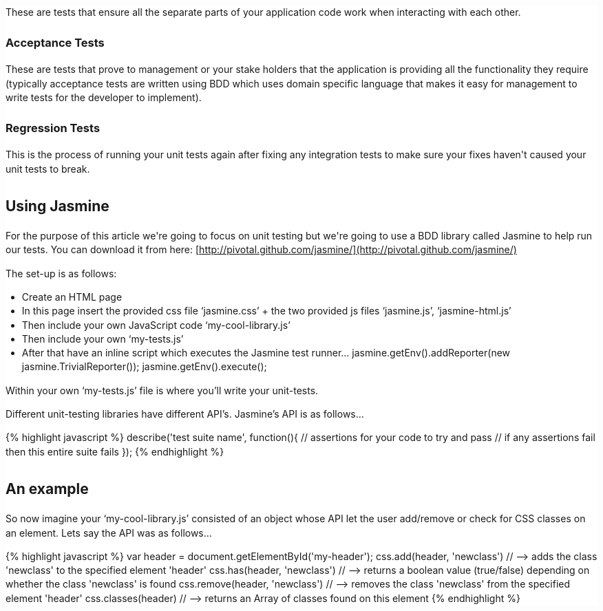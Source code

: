 These are tests that ensure all the separate parts of your application code work when interacting with each other.

### Acceptance Tests

These are tests that prove to management or your stake holders that the application is providing all the functionality they require (typically acceptance tests are written using BDD which uses domain specific language that makes it easy for management to write tests for the developer to implement).

### Regression Tests

This is the process of running your unit tests again after fixing any integration tests to make sure your fixes haven't caused your unit tests to break.

## Using Jasmine

For the purpose of this article we're going to focus on unit testing but we're going to use a BDD library called Jasmine to help run our tests. You can download it from here: [http://pivotal.github.com/jasmine/](http://pivotal.github.com/jasmine/)

The set-up is as follows:

* Create an HTML page
* In this page insert the provided css file ‘jasmine.css’ + the two provided js files ‘jasmine.js’, ‘jasmine-html.js’
* Then include your own JavaScript code ‘my-cool-library.js’
* Then include your own ‘my-tests.js’
* After that have an inline script which executes the Jasmine test runner…
		jasmine.getEnv().addReporter(new jasmine.TrivialReporter());
		jasmine.getEnv().execute();

Within your own ‘my-tests.js’ file is where you’ll write your unit-tests.

Different unit-testing libraries have different API’s. Jasmine’s API is as follows…

{% highlight javascript %}
	describe('test suite name', function(){
		// assertions for your code to try and pass
		// if any assertions fail then this entire suite fails
	});
{% endhighlight %}

## An example

So now imagine your ‘my-cool-library.js’ consisted of an object whose API let the user add/remove or check for CSS classes on an element. Lets say the API was as follows…

{% highlight javascript %}
	var header = document.getElementById('my-header');
	css.add(header, 'newclass') // --> adds the class 'newclass' to the specified element 'header'
	css.has(header, 'newclass') // --> returns a boolean value (true/false) depending on whether the class 'newclass' is found
	css.remove(header, 'newclass') // --> removes the class 'newclass' from the specified element 'header'
	css.classes(header) // --> returns an Array of classes found on this element
{% endhighlight %}
